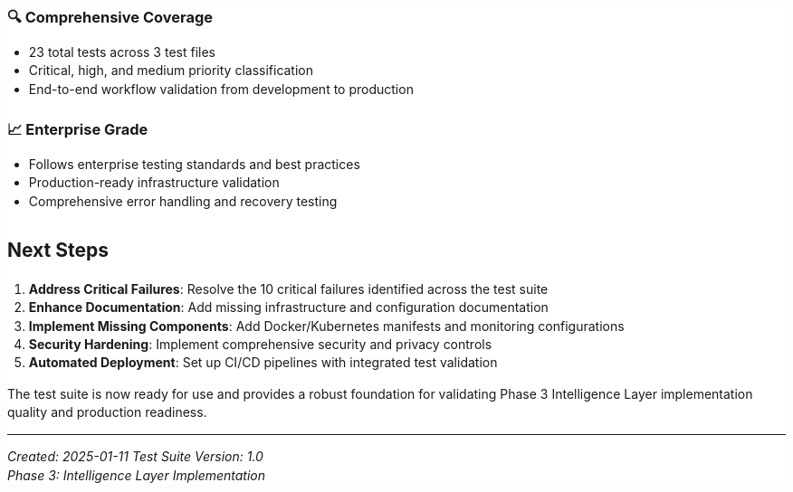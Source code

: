 ### 🔍 **Comprehensive Coverage**
- 23 total tests across 3 test files
- Critical, high, and medium priority classification
- End-to-end workflow validation from development to production

### 📈 **Enterprise Grade**
- Follows enterprise testing standards and best practices
- Production-ready infrastructure validation
- Comprehensive error handling and recovery testing

## Next Steps

1. **Address Critical Failures**: Resolve the 10 critical failures identified across the test suite
2. **Enhance Documentation**: Add missing infrastructure and configuration documentation
3. **Implement Missing Components**: Add Docker/Kubernetes manifests and monitoring configurations
4. **Security Hardening**: Implement comprehensive security and privacy controls
5. **Automated Deployment**: Set up CI/CD pipelines with integrated test validation

The test suite is now ready for use and provides a robust foundation for validating Phase 3 Intelligence Layer implementation quality and production readiness.

---

*Created: 2025-01-11*
*Test Suite Version: 1.0*  
*Phase 3: Intelligence Layer Implementation*